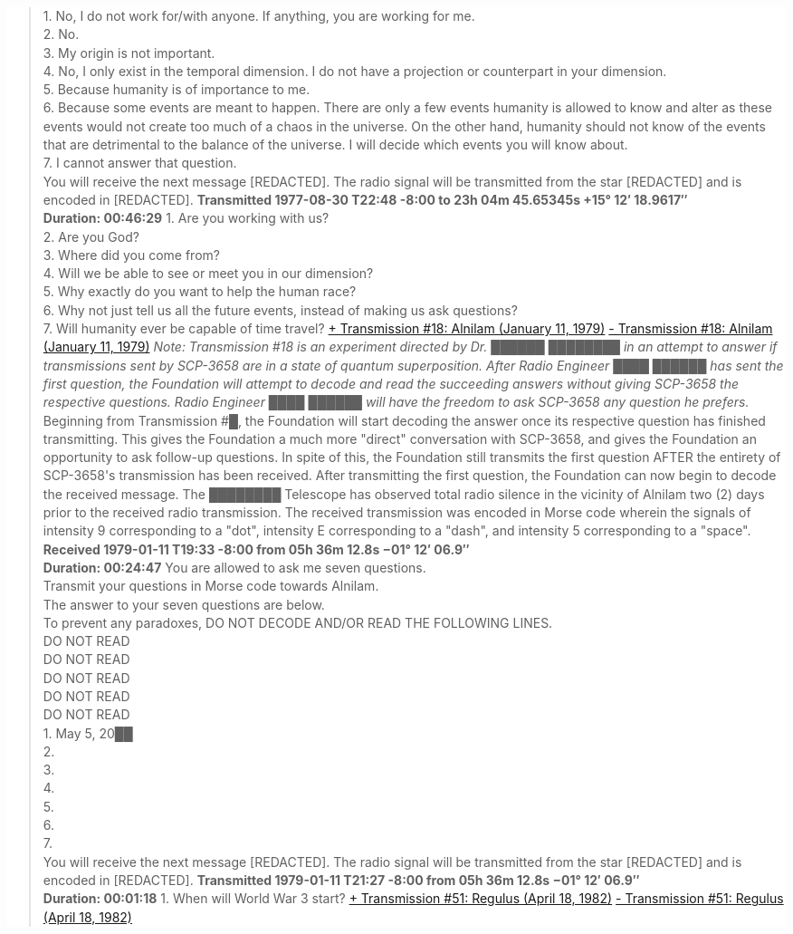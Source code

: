 >  1\. No, I do not work for/with anyone. If anything, you are working for me.  
>  2\. No.  
>  3\. My origin is not important.  
>  4\. No, I only exist in the temporal dimension. I do not have a projection or counterpart in your dimension.  
>  5\. Because humanity is of importance to me.  
>  6\. Because some events are meant to happen. There are only a few events humanity is allowed to know and alter as these events would not create too much of a chaos in the universe. On the other hand, humanity should not know of the events that are detrimental to the balance of the universe. I will decide which events you will know about.  
>  7\. I cannot answer that question.  
>  You will receive the next message [REDACTED]. The radio signal will be transmitted from the star [REDACTED] and is encoded in [REDACTED].
**Transmitted 1977-08-30 T22:48 -8:00 to 23h 04m 45.65345s +15° 12′ 18.9617″**  
**Duration: 00:46:29**
> 1\. Are you working with us?  
>  2\. Are you God?  
>  3\. Where did you come from?  
>  4\. Will we be able to see or meet you in our dimension?  
>  5\. Why exactly do you want to help the human race?  
>  6\. Why not just tell us all the future events, instead of making us ask questions?  
>  7\. Will humanity ever be capable of time travel?
[\+ Transmission #18: Alnilam (January 11, 1979)](javascript:;)
[\- Transmission #18: Alnilam (January 11, 1979)](javascript:;)
_Note: Transmission #18 is an experiment directed by Dr. ██████ ████████ in an attempt to answer if transmissions sent by SCP-3658 are in a state of quantum superposition. After Radio Engineer ████ ██████ has sent the first question, the Foundation will attempt to decode and read the succeeding answers without giving SCP-3658 the respective questions. Radio Engineer ████ ██████ will have the freedom to ask SCP-3658 any question he prefers._
Beginning from Transmission #█, the Foundation will start decoding the answer once its respective question has finished transmitting. This gives the Foundation a much more "direct" conversation with SCP-3658, and gives the Foundation an opportunity to ask follow-up questions. In spite of this, the Foundation still transmits the first question AFTER the entirety of SCP-3658's transmission has been received. After transmitting the first question, the Foundation can now begin to decode the received message.
The ████████ Telescope has observed total radio silence in the vicinity of Alnilam two (2) days prior to the received radio transmission.
The received transmission was encoded in Morse code wherein the signals of intensity 9 corresponding to a "dot", intensity E corresponding to a "dash", and intensity 5 corresponding to a "space".
**Received 1979-01-11 T19:33 -8:00 from 05h 36m 12.8s −01° 12′ 06.9″**  
**Duration: 00:24:47**
> You are allowed to ask me seven questions.  
>  Transmit your questions in Morse code towards Alnilam.  
>  The answer to your seven questions are below.  
>  To prevent any paradoxes, DO NOT DECODE AND/OR READ THE FOLLOWING LINES.  
>  DO NOT READ  
>  DO NOT READ  
>  DO NOT READ  
>  DO NOT READ  
>  DO NOT READ  
>  1\. May 5, 20██  
>  2.  
>  3.  
>  4.  
>  5.  
>  6.  
>  7.  
>  You will receive the next message [REDACTED]. The radio signal will be transmitted from the star [REDACTED] and is encoded in [REDACTED].
**Transmitted 1979-01-11 T21:27 -8:00 from 05h 36m 12.8s −01° 12′ 06.9″**  
**Duration: 00:01:18**
> 1\. When will World War 3 start?
[\+ Transmission #51: Regulus (April 18, 1982)](javascript:;)
[\- Transmission #51: Regulus (April 18, 1982)](javascript:;)